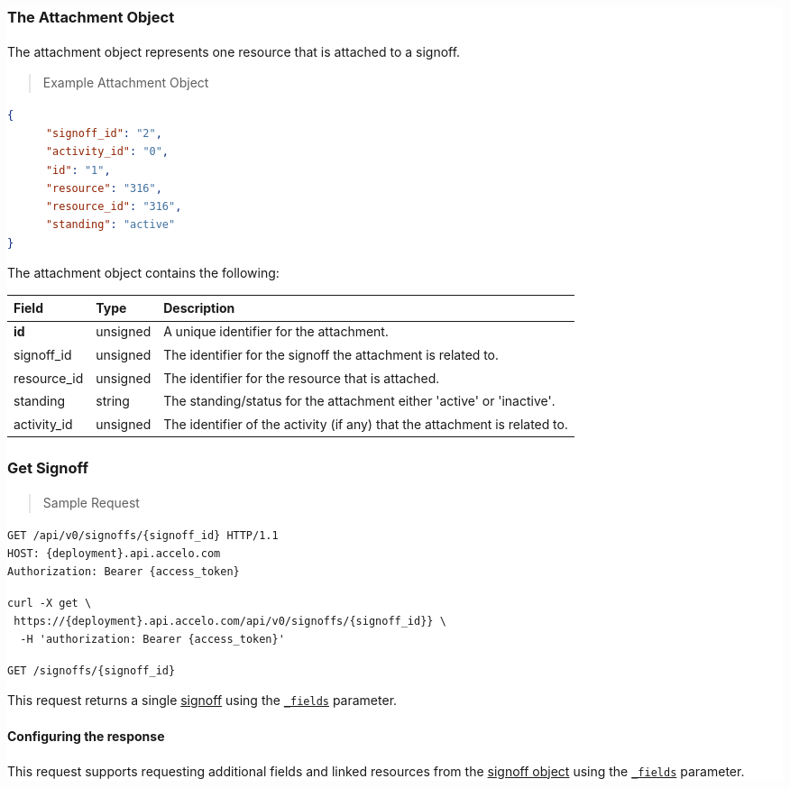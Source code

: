 
### The Attachment Object

The attachment object represents one resource that is attached to a signoff.

> Example Attachment Object

```json
{
      "signoff_id": "2",
      "activity_id": "0",
      "id": "1",
      "resource": "316",
      "resource_id": "316",
      "standing": "active"
}
```

The attachment object contains the following:

| Field | Type | Description |
|:-|:-|:-|
| **id** | unsigned | A unique identifier for the attachment. |
| signoff_id | unsigned | The identifier for the signoff the attachment is related to. |
| resource_id | unsigned | The identifier for the resource that is attached. |
| standing | string | The standing/status for the attachment either 'active' or 'inactive'. |
| activity_id| unsigned | The identifier of the activity (if any) that the attachment is related to. |



### Get Signoff
> Sample Request

```http
GET /api/v0/signoffs/{signoff_id} HTTP/1.1
HOST: {deployment}.api.accelo.com
Authorization: Bearer {access_token}
```

```shell
curl -X get \
 https://{deployment}.api.accelo.com/api/v0/signoffs/{signoff_id}} \
  -H 'authorization: Bearer {access_token}'
```

`GET /signoffs/{signoff_id}`

This request returns a single [signoff](#the-signoff-object) using the [`_fields`](#configuring-the-response-fields)
parameter.

#### Configuring the response
This request supports requesting additional fields and linked resources from the [signoff object](#the-signoff-object)
using the [`_fields`](#configuring-the-response-fields) parameter.
